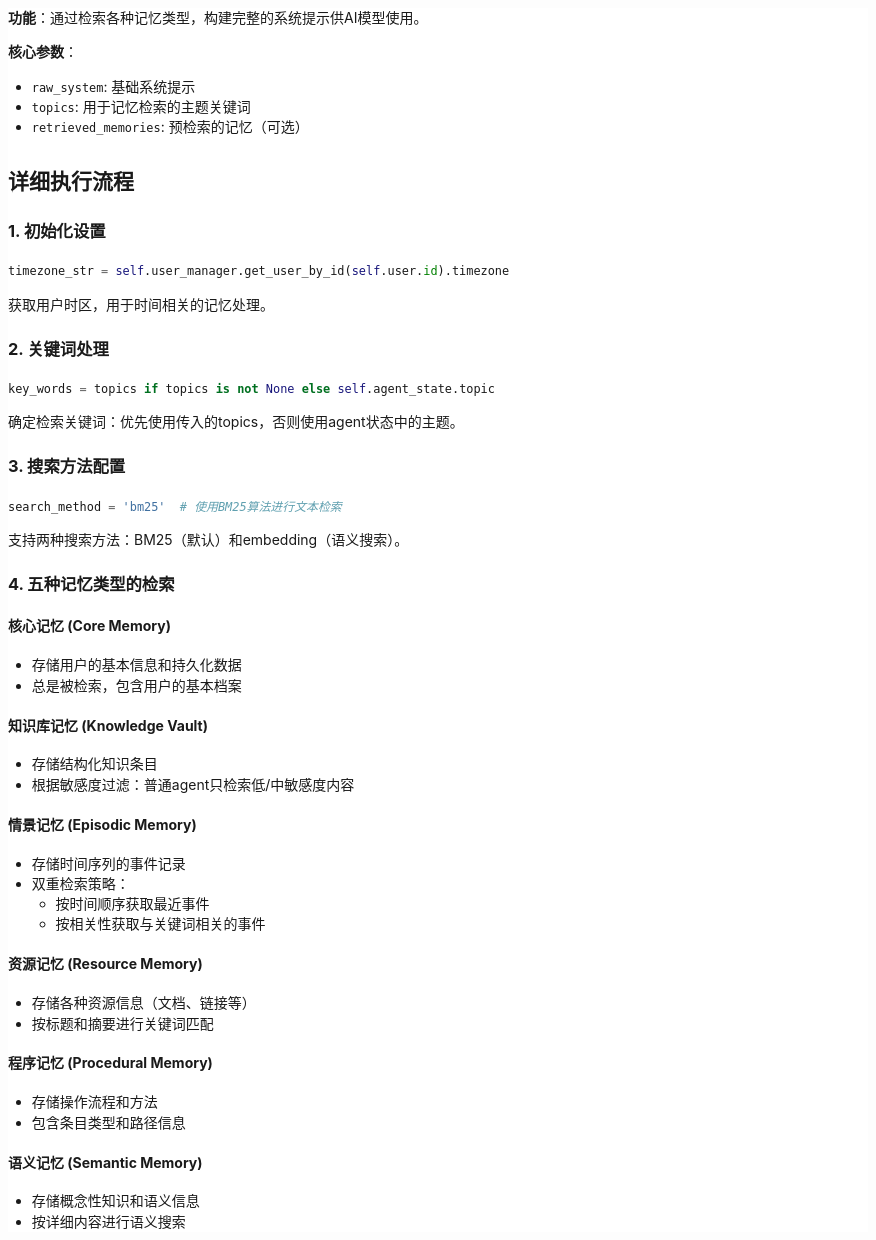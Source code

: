 **功能**：通过检索各种记忆类型，构建完整的系统提示供AI模型使用。

**核心参数**：
- `raw_system`: 基础系统提示
- `topics`: 用于记忆检索的主题关键词
- `retrieved_memories`: 预检索的记忆（可选）

## 详细执行流程

### 1. 初始化设置
```python
timezone_str = self.user_manager.get_user_by_id(self.user.id).timezone
```
获取用户时区，用于时间相关的记忆处理。

### 2. 关键词处理
```python
key_words = topics if topics is not None else self.agent_state.topic
```
确定检索关键词：优先使用传入的topics，否则使用agent状态中的主题。

### 3. 搜索方法配置
```python
search_method = 'bm25'  # 使用BM25算法进行文本检索
```
支持两种搜索方法：BM25（默认）和embedding（语义搜索）。

### 4. 五种记忆类型的检索

#### **核心记忆 (Core Memory)**
- 存储用户的基本信息和持久化数据
- 总是被检索，包含用户的基本档案

#### **知识库记忆 (Knowledge Vault)**
- 存储结构化知识条目
- 根据敏感度过滤：普通agent只检索低/中敏感度内容

#### **情景记忆 (Episodic Memory)**
- 存储时间序列的事件记录
- 双重检索策略：
  - 按时间顺序获取最近事件
  - 按相关性获取与关键词相关的事件

#### **资源记忆 (Resource Memory)**
- 存储各种资源信息（文档、链接等）
- 按标题和摘要进行关键词匹配

#### **程序记忆 (Procedural Memory)**
- 存储操作流程和方法
- 包含条目类型和路径信息

#### **语义记忆 (Semantic Memory)**
- 存储概念性知识和语义信息
- 按详细内容进行语义搜索
